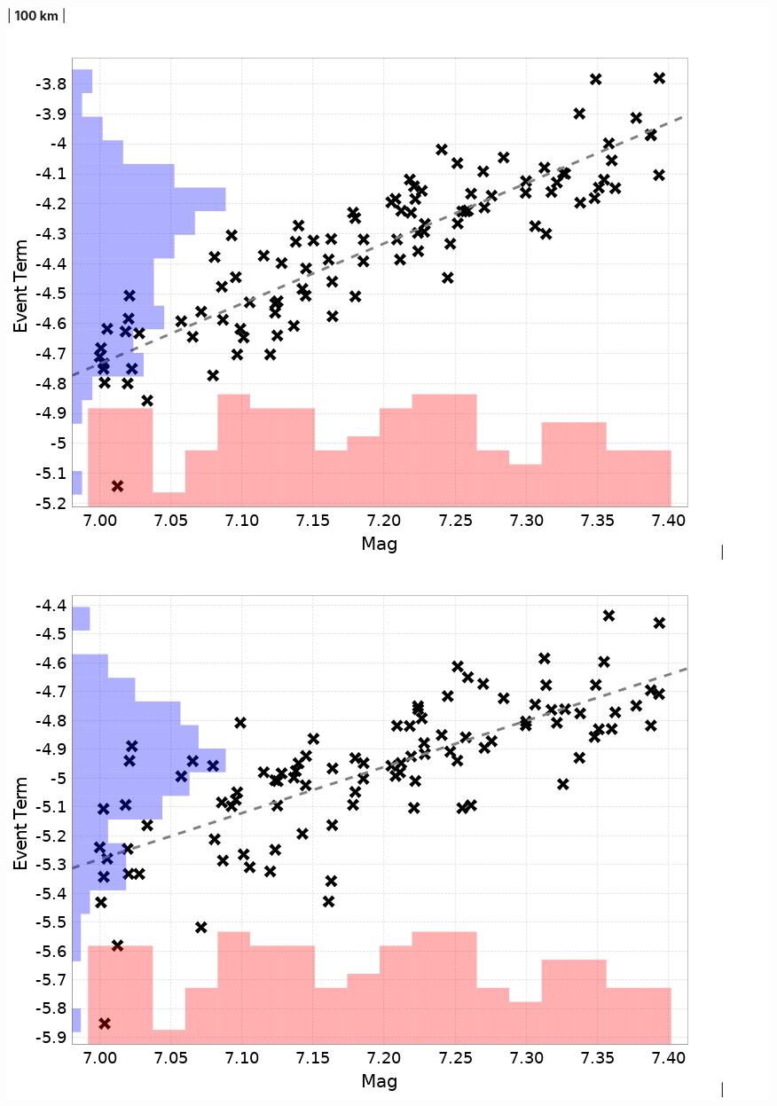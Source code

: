 | **100 km** | ![plot](resources/event_term_scatter_mag_m7.2_100km_USC_3s.png) | ![plot](resources/event_term_scatter_mag_m7.2_100km_USC_5s.png) |